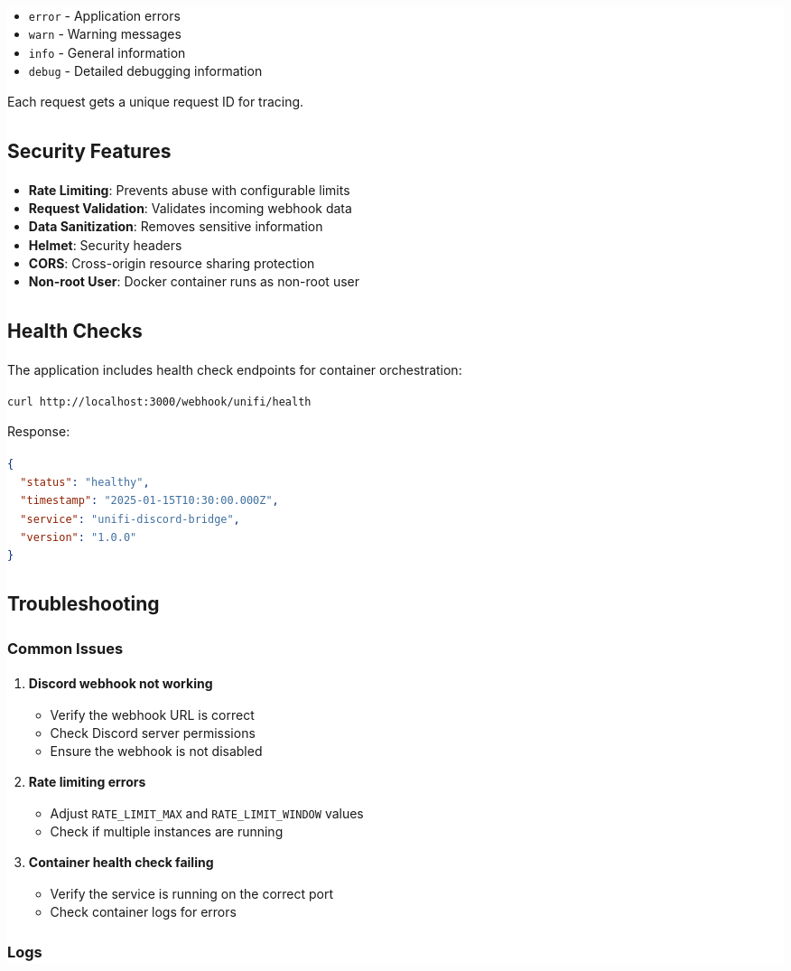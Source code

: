 - `error` - Application errors
- `warn` - Warning messages
- `info` - General information
- `debug` - Detailed debugging information

Each request gets a unique request ID for tracing.

## Security Features

- **Rate Limiting**: Prevents abuse with configurable limits
- **Request Validation**: Validates incoming webhook data
- **Data Sanitization**: Removes sensitive information
- **Helmet**: Security headers
- **CORS**: Cross-origin resource sharing protection
- **Non-root User**: Docker container runs as non-root user

## Health Checks

The application includes health check endpoints for container orchestration:

```bash
curl http://localhost:3000/webhook/unifi/health
```

Response:

```json
{
  "status": "healthy",
  "timestamp": "2025-01-15T10:30:00.000Z",
  "service": "unifi-discord-bridge",
  "version": "1.0.0"
}
```

## Troubleshooting

### Common Issues

1. **Discord webhook not working**

   - Verify the webhook URL is correct
   - Check Discord server permissions
   - Ensure the webhook is not disabled

2. **Rate limiting errors**

   - Adjust `RATE_LIMIT_MAX` and `RATE_LIMIT_WINDOW` values
   - Check if multiple instances are running

3. **Container health check failing**
   - Verify the service is running on the correct port
   - Check container logs for errors

### Logs
